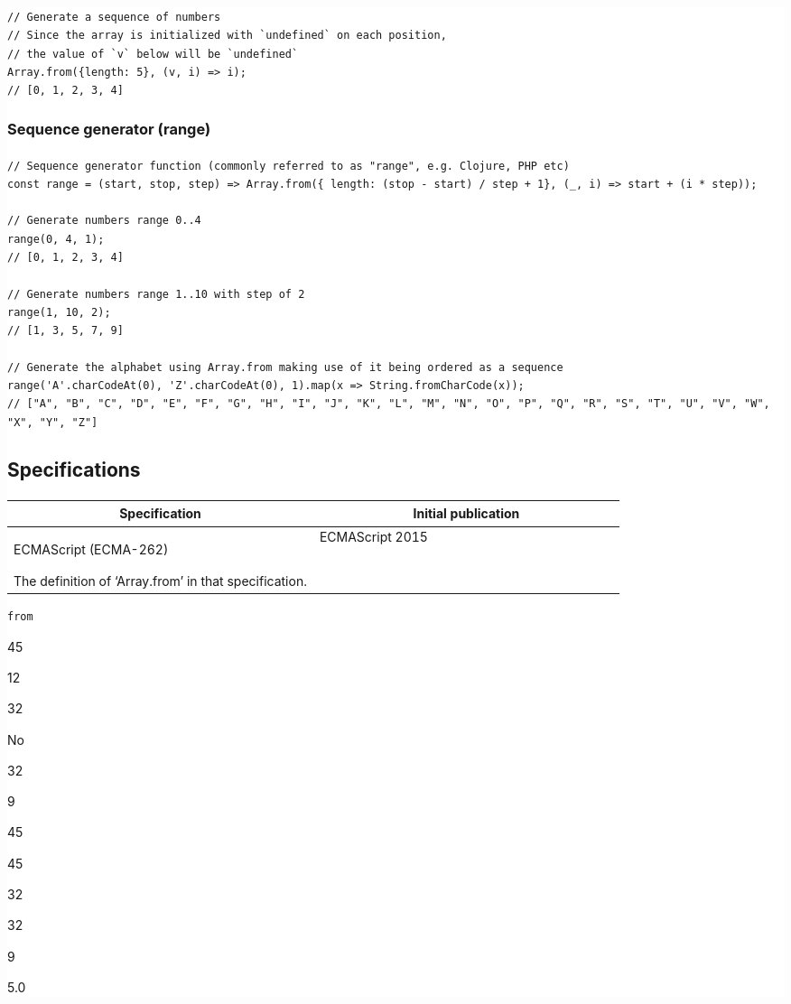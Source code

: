     // Generate a sequence of numbers
    // Since the array is initialized with `undefined` on each position,
    // the value of `v` below will be `undefined`
    Array.from({length: 5}, (v, i) => i);
    // [0, 1, 2, 3, 4]

### Sequence generator (range)

    // Sequence generator function (commonly referred to as "range", e.g. Clojure, PHP etc)
    const range = (start, stop, step) => Array.from({ length: (stop - start) / step + 1}, (_, i) => start + (i * step));

    // Generate numbers range 0..4
    range(0, 4, 1);
    // [0, 1, 2, 3, 4]

    // Generate numbers range 1..10 with step of 2
    range(1, 10, 2);
    // [1, 3, 5, 7, 9]

    // Generate the alphabet using Array.from making use of it being ordered as a sequence
    range('A'.charCodeAt(0), 'Z'.charCodeAt(0), 1).map(x => String.fromCharCode(x));
    // ["A", "B", "C", "D", "E", "F", "G", "H", "I", "J", "K", "L", "M", "N", "O", "P", "Q", "R", "S", "T", "U", "V", "W", "X", "Y", "Z"]

Specifications
--------------

<table><colgroup><col style="width: 50%" /><col style="width: 50%" /></colgroup><thead><tr class="header"><th>Specification</th><th>Initial publication</th></tr></thead><tbody><tr class="odd"><td><p>ECMAScript (ECMA-262)<br />
</p><span class="small">The definition of ‘Array.from’ in that specification.</span></td><td>ECMAScript 2015</td></tr></tbody></table>

`from`

45

12

32

No

32

9

45

45

32

32

9

5.0
